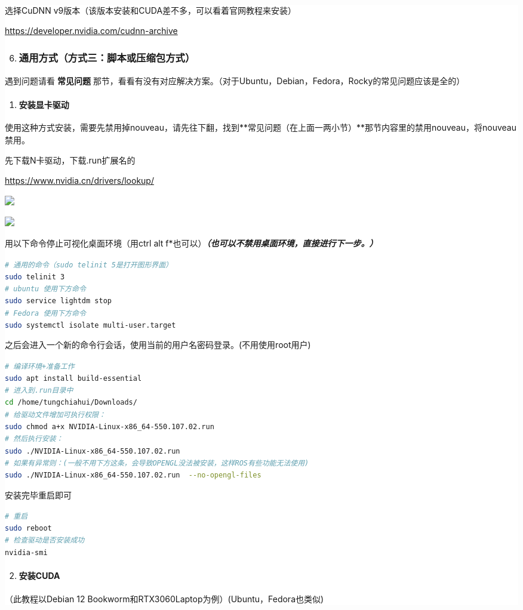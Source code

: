 选择CuDNN v9版本（该版本安装和CUDA差不多，可以看着官网教程来安装）

https://developer.nvidia.com/cudnn-archive

6.  ### 通用方式（方式三：脚本或压缩包方式）

遇到问题请看 **常见问题** 那节，看看有没有对应解决方案。（对于Ubuntu，Debian，Fedora，Rocky的常见问题应该是全的）

1.  #### 安装显卡驱动

使用这种方式安装，需要先禁用掉nouveau，请先往下翻，找到**常见问题（在上面一两小节）**那节内容里的禁用nouveau，将nouveau禁用。

先下载N卡驱动，下载.run扩展名的

https://www.nvidia.cn/drivers/lookup/

![](https://cdn.eo.r2.tungchiahui.cn/tungwebsite/assets/images/2024-03-30/image250.webp)

![](https://cdn.eo.r2.tungchiahui.cn/tungwebsite/assets/images/2024-03-30/image251.webp)

用以下命令停止可视化桌面环境（用ctrl alt f\*也可以）***（也可以不禁用桌面环境，直接进行下一步。）***

```bash
# 通用的命令（sudo telinit 5是打开图形界面）
sudo telinit 3
# ubuntu 使用下方命令
sudo service lightdm stop
# Fedora 使用下方命令
sudo systemctl isolate multi-user.target
```

之后会进入一个新的命令行会话，使用当前的用户名密码登录。(不用使用root用户)

```bash
# 编译环境+准备工作
sudo apt install build-essential
# 进入到.run目录中
cd /home/tungchiahui/Downloads/
# 给驱动文件增加可执行权限：
sudo chmod a+x NVIDIA-Linux-x86_64-550.107.02.run
# 然后执行安装：
sudo ./NVIDIA-Linux-x86_64-550.107.02.run
# 如果有异常则：(一般不用下方这条，会导致OPENGL没法被安装，这样ROS有些功能无法使用)
sudo ./NVIDIA-Linux-x86_64-550.107.02.run  --no-opengl-files
```

安装完毕重启即可

```bash
# 重启 
sudo reboot
# 检查驱动是否安装成功
nvidia-smi
```

2.  #### 安装CUDA

（此教程以Debian 12 Bookworm和RTX3060Laptop为例）(Ubuntu，Fedora也类似)

